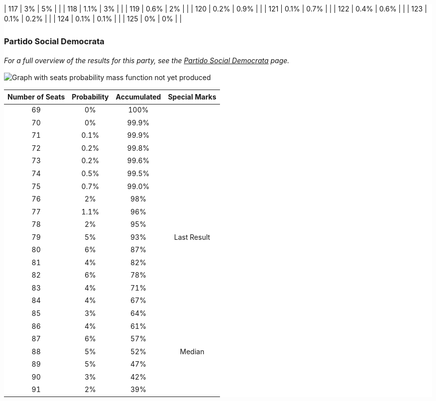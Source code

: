 | 117 | 3% | 5% |  |
| 118 | 1.1% | 3% |  |
| 119 | 0.6% | 2% |  |
| 120 | 0.2% | 0.9% |  |
| 121 | 0.1% | 0.7% |  |
| 122 | 0.4% | 0.6% |  |
| 123 | 0.1% | 0.2% |  |
| 124 | 0.1% | 0.1% |  |
| 125 | 0% | 0% |  |

### Partido Social Democrata

*For a full overview of the results for this party, see the [Partido Social Democrata](party-partidosocialdemocrata.html) page.*

![Graph with seats probability mass function not yet produced](2022-01-25-Pitagórica-seats-pmf-partidosocialdemocrata.png "Seats Probability Mass Function")

| Number of Seats | Probability | Accumulated | Special Marks |
|:---------------:|:-----------:|:-----------:|:-------------:|
| 69 | 0% | 100% |  |
| 70 | 0% | 99.9% |  |
| 71 | 0.1% | 99.9% |  |
| 72 | 0.2% | 99.8% |  |
| 73 | 0.2% | 99.6% |  |
| 74 | 0.5% | 99.5% |  |
| 75 | 0.7% | 99.0% |  |
| 76 | 2% | 98% |  |
| 77 | 1.1% | 96% |  |
| 78 | 2% | 95% |  |
| 79 | 5% | 93% | Last Result |
| 80 | 6% | 87% |  |
| 81 | 4% | 82% |  |
| 82 | 6% | 78% |  |
| 83 | 4% | 71% |  |
| 84 | 4% | 67% |  |
| 85 | 3% | 64% |  |
| 86 | 4% | 61% |  |
| 87 | 6% | 57% |  |
| 88 | 5% | 52% | Median |
| 89 | 5% | 47% |  |
| 90 | 3% | 42% |  |
| 91 | 2% | 39% |  |
